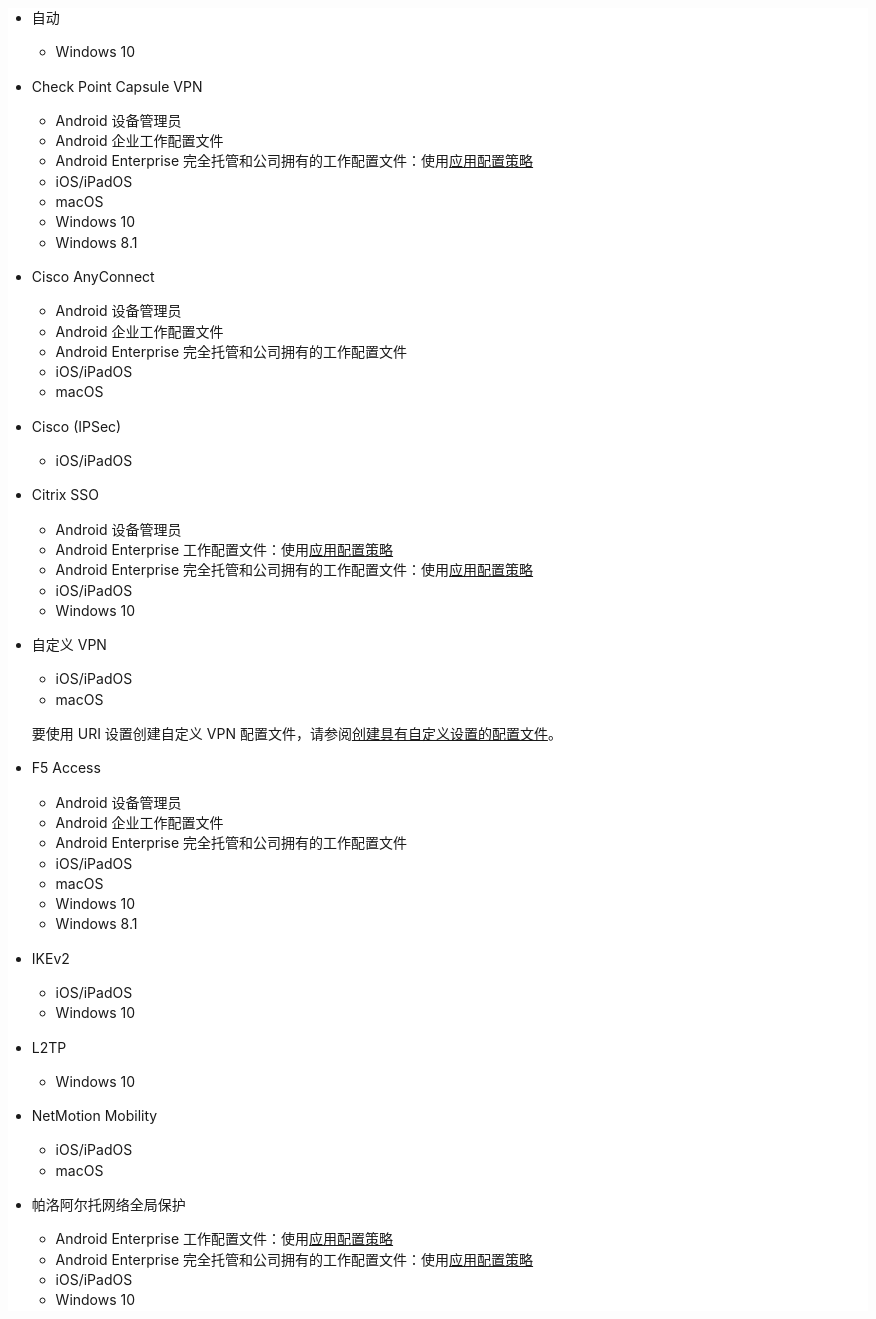 - 自动
  - Windows 10

- Check Point Capsule VPN
  - Android 设备管理员
  - Android 企业工作配置文件
  - Android Enterprise 完全托管和公司拥有的工作配置文件：使用[应用配置策略](../apps/app-configuration-vpn-ae.md)
  - iOS/iPadOS
  - macOS
  - Windows 10
  - Windows 8.1

- Cisco AnyConnect
  - Android 设备管理员
  - Android 企业工作配置文件
  - Android Enterprise 完全托管和公司拥有的工作配置文件
  - iOS/iPadOS
  - macOS

- Cisco (IPSec)
  - iOS/iPadOS

- Citrix SSO
  - Android 设备管理员
  - Android Enterprise 工作配置文件：使用[应用配置策略](../apps/app-configuration-vpn-ae.md)
  - Android Enterprise 完全托管和公司拥有的工作配置文件：使用[应用配置策略](../apps/app-configuration-vpn-ae.md)
  - iOS/iPadOS
  - Windows 10

- 自定义 VPN
  - iOS/iPadOS
  - macOS

  要使用 URI 设置创建自定义 VPN 配置文件，请参阅[创建具有自定义设置的配置文件](custom-settings-configure.md)。

- F5 Access
  - Android 设备管理员
  - Android 企业工作配置文件
  - Android Enterprise 完全托管和公司拥有的工作配置文件
  - iOS/iPadOS
  - macOS
  - Windows 10
  - Windows 8.1

- IKEv2
  - iOS/iPadOS
  - Windows 10

- L2TP
  - Windows 10

- NetMotion Mobility
  - iOS/iPadOS
  - macOS

- 帕洛阿尔托网络全局保护
  - Android Enterprise 工作配置文件：使用[应用配置策略](../apps/app-configuration-vpn-ae.md)
  - Android Enterprise 完全托管和公司拥有的工作配置文件：使用[应用配置策略](../apps/app-configuration-vpn-ae.md)
  - iOS/iPadOS
  - Windows 10
